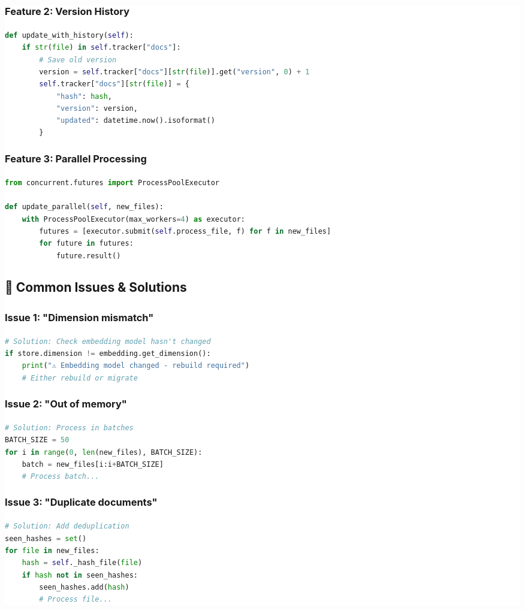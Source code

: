 ### Feature 2: Version History

```python
def update_with_history(self):
    if str(file) in self.tracker["docs"]:
        # Save old version
        version = self.tracker["docs"][str(file)].get("version", 0) + 1
        self.tracker["docs"][str(file)] = {
            "hash": hash,
            "version": version,
            "updated": datetime.now().isoformat()
        }
```

### Feature 3: Parallel Processing

```python
from concurrent.futures import ProcessPoolExecutor

def update_parallel(self, new_files):
    with ProcessPoolExecutor(max_workers=4) as executor:
        futures = [executor.submit(self.process_file, f) for f in new_files]
        for future in futures:
            future.result()
```

## 🚨 Common Issues & Solutions

### Issue 1: "Dimension mismatch"
```python
# Solution: Check embedding model hasn't changed
if store.dimension != embedding.get_dimension():
    print("⚠️ Embedding model changed - rebuild required")
    # Either rebuild or migrate
```

### Issue 2: "Out of memory"
```python
# Solution: Process in batches
BATCH_SIZE = 50
for i in range(0, len(new_files), BATCH_SIZE):
    batch = new_files[i:i+BATCH_SIZE]
    # Process batch...
```

### Issue 3: "Duplicate documents"
```python
# Solution: Add deduplication
seen_hashes = set()
for file in new_files:
    hash = self._hash_file(file)
    if hash not in seen_hashes:
        seen_hashes.add(hash)
        # Process file...
```
